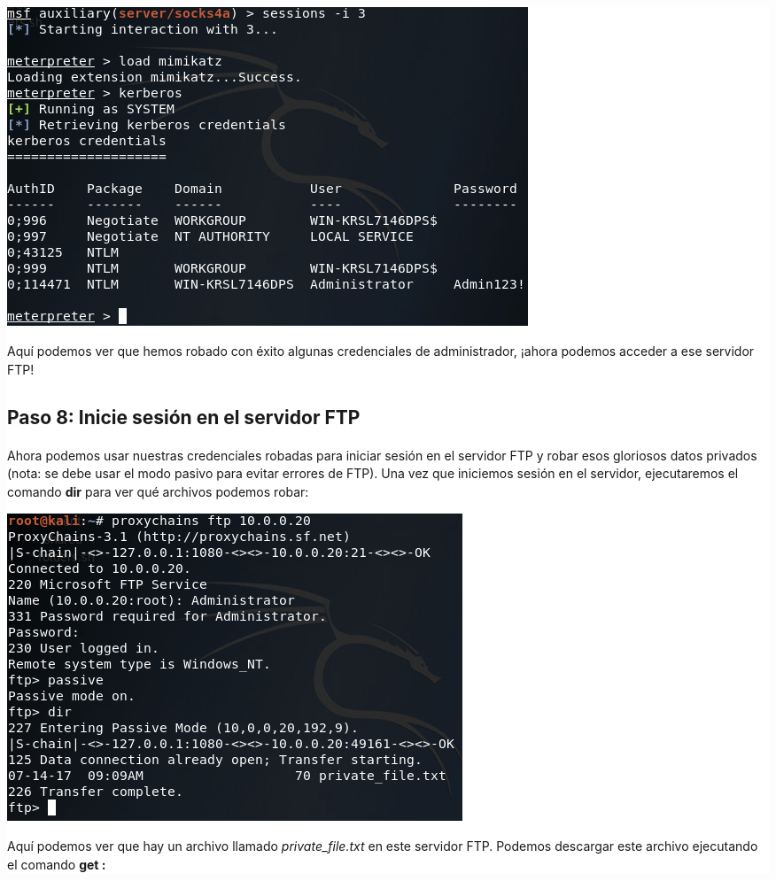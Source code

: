 ![img](./assets/pivot-18.png)

Aquí podemos ver que hemos robado con éxito algunas credenciales de administrador, ¡ahora podemos acceder a ese servidor FTP!

## **Paso 8: Inicie sesión en el servidor FTP**

Ahora podemos usar nuestras credenciales robadas para iniciar sesión en el servidor FTP y robar esos gloriosos datos privados (nota: se debe usar el modo pasivo para evitar errores de FTP). Una vez que iniciemos sesión en el servidor, ejecutaremos el comando **dir** para ver qué archivos podemos robar:

![img](./assets/pivot-19.png)

Aquí podemos ver que hay un archivo llamado *private_file.txt* en este servidor FTP. Podemos descargar este archivo ejecutando el comando **get :**
